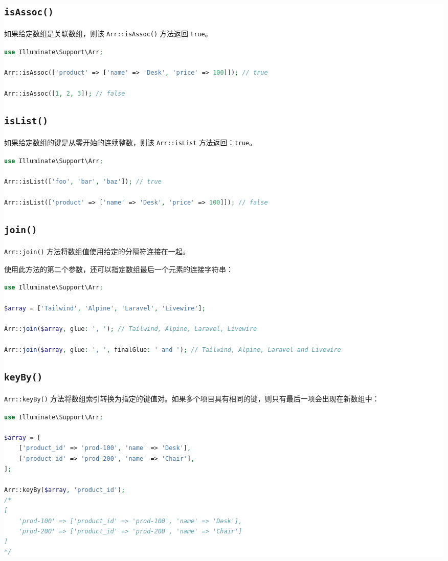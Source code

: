 ## `isAssoc()`

如果给定数组是关联数组，则该 `Arr::isAssoc()` 方法返回 `true`。

```php
use Illuminate\Support\Arr;

Arr::isAssoc(['product' => ['name' => 'Desk', 'price' => 100]]); // true

Arr::isAssoc([1, 2, 3]); // false
```

## `isList()`

如果给定数组的键是从零开始的连续整数，则该 `Arr::isList` 方法返回：`true`。

```php
use Illuminate\Support\Arr;

Arr::isList(['foo', 'bar', 'baz']); // true

Arr::isList(['product' => ['name' => 'Desk', 'price' => 100]]); // false
```

## `join()`

`Arr::join()` 方法将数组值使用给定的分隔符连接在一起。

使用此方法的第二个参数，还可以指定数组最后一个元素的连接字符串：

```php
use Illuminate\Support\Arr;

$array = ['Tailwind', 'Alpine', 'Laravel', 'Livewire'];

Arr::join($array, glue: ', '); // Tailwind, Alpine, Laravel, Livewire

Arr::join($array, glue: ', ', finalGlue: ' and '); // Tailwind, Alpine, Laravel and Livewire
```

## `keyBy()`

`Arr::keyBy()` 方法将数组索引转换为指定的键值对。如果多个项目具有相同的键，则只有最后一项会出现在新数组中：

```php
use Illuminate\Support\Arr;
 
$array = [
    ['product_id' => 'prod-100', 'name' => 'Desk'],
    ['product_id' => 'prod-200', 'name' => 'Chair'],
];
 
Arr::keyBy($array, 'product_id');
/*
[
    'prod-100' => ['product_id' => 'prod-100', 'name' => 'Desk'],
    'prod-200' => ['product_id' => 'prod-200', 'name' => 'Chair']
]
*/
```
